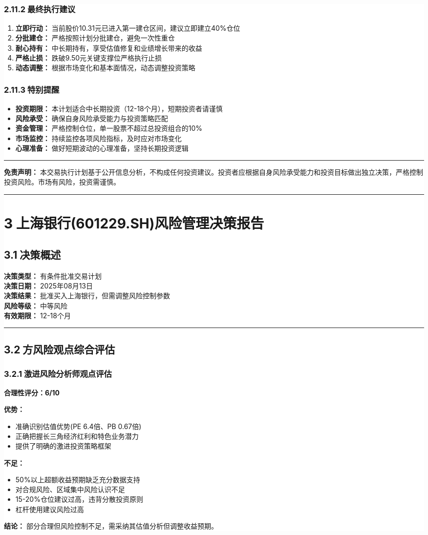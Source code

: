 ### 2.11.2 最终执行建议

1. **立即行动：** 当前股价10.31元已进入第一建仓区间，建议立即建立40%仓位
2. **分批建仓：** 严格按照计划分批建仓，避免一次性重仓
3. **耐心持有：** 中长期持有，享受估值修复和业绩增长带来的收益
4. **严格止损：** 跌破9.50元关键支撑位严格执行止损
5. **动态调整：** 根据市场变化和基本面情况，动态调整投资策略

### 2.11.3 特别提醒

- **投资期限：** 本计划适合中长期投资（12-18个月），短期投资者请谨慎
- **风险承受：** 确保自身风险承受能力与投资策略匹配
- **资金管理：** 严格控制仓位，单一股票不超过总投资组合的10%
- **市场监控：** 持续监控各项风险指标，及时应对市场变化
- **心理准备：** 做好短期波动的心理准备，坚持长期投资逻辑

---

**免责声明：** 本交易执行计划基于公开信息分析，不构成任何投资建议。投资者应根据自身风险承受能力和投资目标做出独立决策，严格控制投资风险。市场有风险，投资需谨慎。

---

# 3 上海银行(601229.SH)风险管理决策报告


## 3.1 决策概述

**决策类型：** 有条件批准交易计划  
**决策日期：** 2025年08月13日  
**决策结果：** 批准买入上海银行，但需调整风险控制参数  
**风险等级：** 中等风险  
**有效期限：** 12-18个月  

---

## 3.2 方风险观点综合评估

### 3.2.1 激进风险分析师观点评估
**合理性评分：6/10**

**优势：**
- 准确识别估值优势(PE 6.4倍、PB 0.67倍)
- 正确把握长三角经济红利和特色业务潜力
- 提供了明确的激进投资策略框架

**不足：**
- 50%以上超额收益预期缺乏充分数据支持
- 对合规风险、区域集中风险认识不足
- 15-20%仓位建议过高，违背分散投资原则
- 杠杆使用建议风险过高

**结论：** 部分合理但风险控制不足，需采纳其估值分析但调整收益预期。
